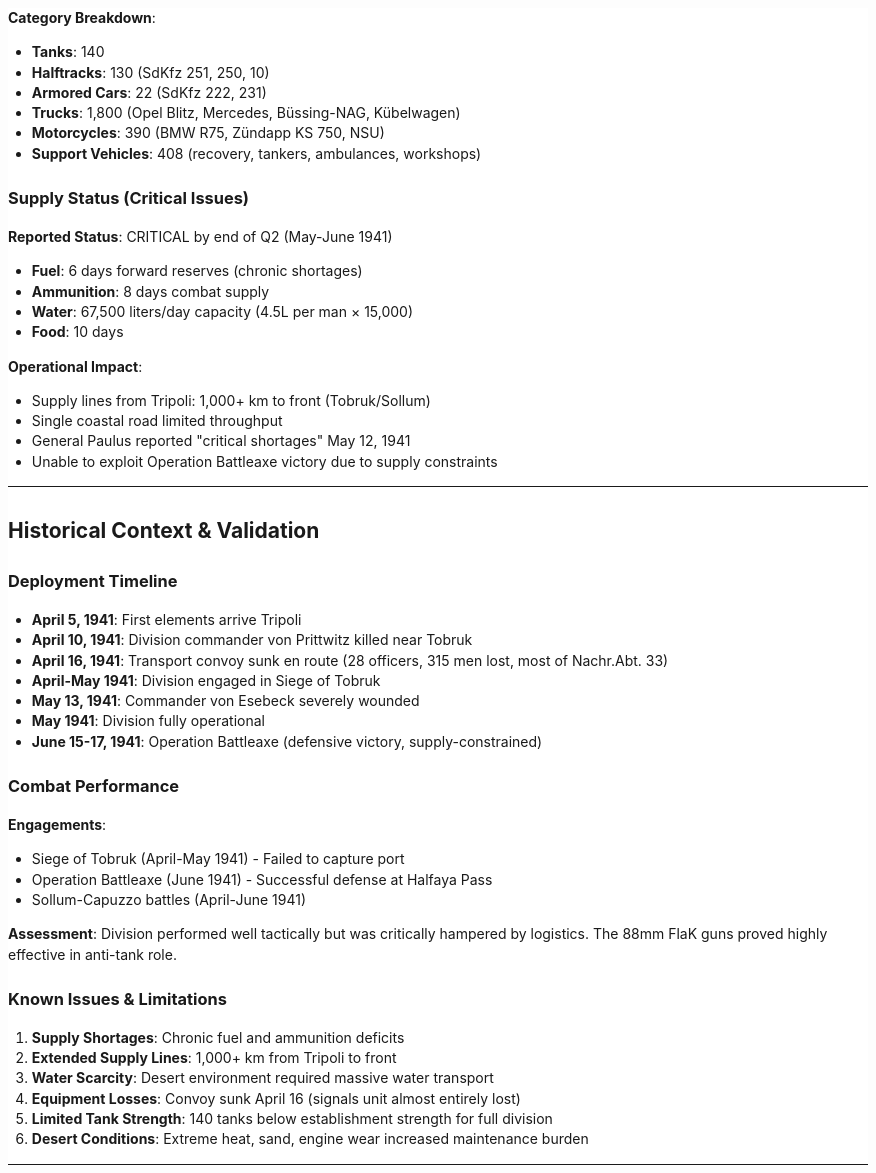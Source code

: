 **Category Breakdown**:
- **Tanks**: 140
- **Halftracks**: 130 (SdKfz 251, 250, 10)
- **Armored Cars**: 22 (SdKfz 222, 231)
- **Trucks**: 1,800 (Opel Blitz, Mercedes, Büssing-NAG, Kübelwagen)
- **Motorcycles**: 390 (BMW R75, Zündapp KS 750, NSU)
- **Support Vehicles**: 408 (recovery, tankers, ambulances, workshops)

### Supply Status (Critical Issues)

**Reported Status**: CRITICAL by end of Q2 (May-June 1941)

- **Fuel**: 6 days forward reserves (chronic shortages)
- **Ammunition**: 8 days combat supply
- **Water**: 67,500 liters/day capacity (4.5L per man × 15,000)
- **Food**: 10 days

**Operational Impact**:
- Supply lines from Tripoli: 1,000+ km to front (Tobruk/Sollum)
- Single coastal road limited throughput
- General Paulus reported "critical shortages" May 12, 1941
- Unable to exploit Operation Battleaxe victory due to supply constraints

---

## Historical Context & Validation

### Deployment Timeline

- **April 5, 1941**: First elements arrive Tripoli
- **April 10, 1941**: Division commander von Prittwitz killed near Tobruk
- **April 16, 1941**: Transport convoy sunk en route (28 officers, 315 men lost, most of Nachr.Abt. 33)
- **April-May 1941**: Division engaged in Siege of Tobruk
- **May 13, 1941**: Commander von Esebeck severely wounded
- **May 1941**: Division fully operational
- **June 15-17, 1941**: Operation Battleaxe (defensive victory, supply-constrained)

### Combat Performance

**Engagements**:
- Siege of Tobruk (April-May 1941) - Failed to capture port
- Operation Battleaxe (June 1941) - Successful defense at Halfaya Pass
- Sollum-Capuzzo battles (April-June 1941)

**Assessment**: Division performed well tactically but was critically hampered by logistics. The 88mm FlaK guns proved highly effective in anti-tank role.

### Known Issues & Limitations

1. **Supply Shortages**: Chronic fuel and ammunition deficits
2. **Extended Supply Lines**: 1,000+ km from Tripoli to front
3. **Water Scarcity**: Desert environment required massive water transport
4. **Equipment Losses**: Convoy sunk April 16 (signals unit almost entirely lost)
5. **Limited Tank Strength**: 140 tanks below establishment strength for full division
6. **Desert Conditions**: Extreme heat, sand, engine wear increased maintenance burden

---
